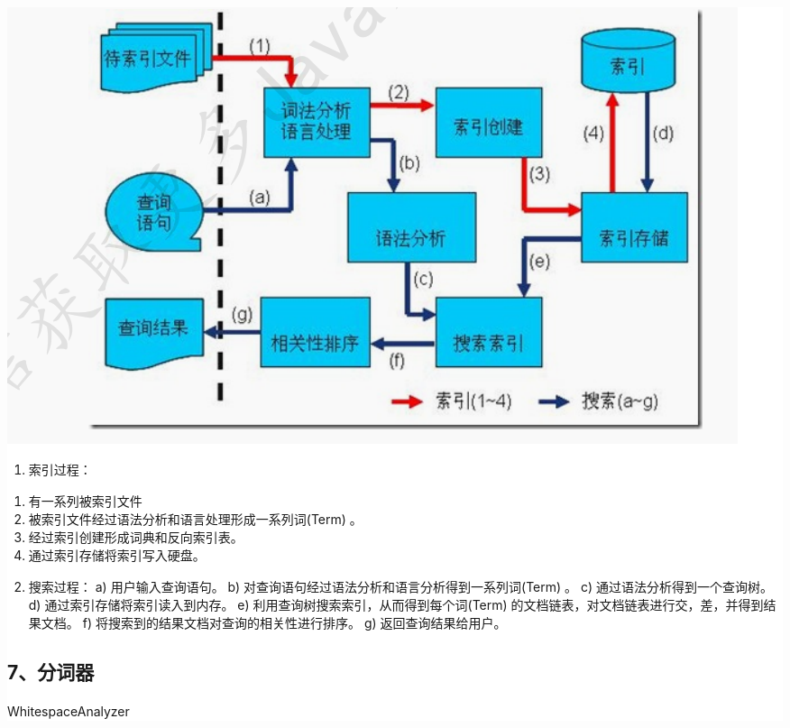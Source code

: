 







![image-20210605125801576](typora-user-images/image-20210605125801576.png)

1. 索引过程：
1) 有一系列被索引文件
2) 被索引文件经过语法分析和语言处理形成一系列词(Term) 。
3) 经过索引创建形成词典和反向索引表。
4) 通过索引存储将索引写入硬盘。
2. 搜索过程：
a) 用户输入查询语句。
b) 对查询语句经过语法分析和语言分析得到一系列词(Term) 。
c) 通过语法分析得到一个查询树。
d) 通过索引存储将索引读入到内存。
e) 利用查询树搜索索引，从而得到每个词(Term) 的文档链表，对文档链表进行交，差，并得到结果文档。
f) 将搜索到的结果文档对查询的相关性进行排序。
g) 返回查询结果给用户。







## 7、分词器

WhitespaceAnalyzer
